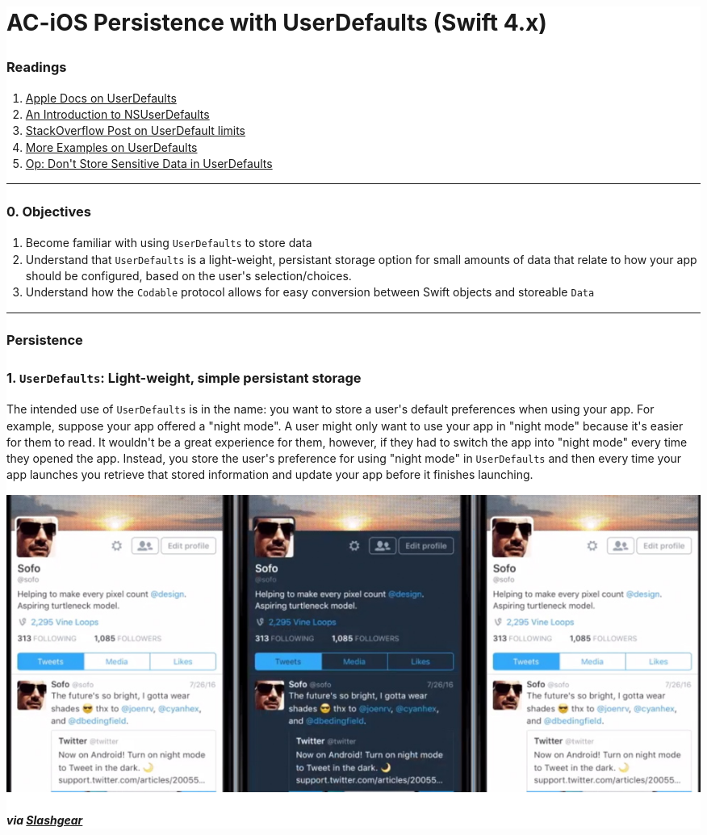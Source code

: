 # AC-iOS Persistence with UserDefaults (Swift 4.x)

### Readings
1. [Apple Docs on UserDefaults](https://developer.apple.com/documentation/foundation/userdefaults/)
2. [An Introduction to NSUserDefaults](http://www.codingexplorer.com/nsuserdefaults-a-swift-introduction/)
3. [StackOverflow Post on UserDefault limits](https://stackoverflow.com/questions/35961005/how-much-data-can-i-store-in-nsuserdefaults)
4. [More Examples on UserDefaults](https://www.hackingwithswift.com/read/12/2/reading-and-writing-basics-userdefaults)
5. [Op: Don't Store Sensitive Data in UserDefaults](https://www.andyibanez.com/nsuserdefaults-not-for-sensitive-data/)

---
### 0. Objectives

1. Become familiar with using `UserDefaults` to store data
2. Understand that `UserDefaults` is a light-weight, persistant storage option for small amounts of data that relate to how your app should be configured, based on the user's selection/choices.
3. Understand how the `Codable` protocol  allows for easy conversion between Swift objects and storeable `Data`

---
### Persistence

### 1. `UserDefaults`: Light-weight, simple persistant storage

The intended use of `UserDefaults` is in the name: you want to store a user's default preferences when using your app. For example, suppose your app offered a "night mode". A user might only want to use your app in "night mode" because it's easier for them to read. It wouldn't be a great experience for them, however, if they had to switch the app into "night mode" every time they opened the app. Instead, you store the user's preference for using "night mode" in `UserDefaults` and then every time your app launches you retrieve that stored information and update your app before it finishes launching.

![Regular and Dark Mode, Side-By-Side, Twitter](./Images/light_dark_twitter.jpg)
##### **via [Slashgear](https://www.slashgear.com/twitter-night-mode-activated-on-ios-and-android-22452842/)**
